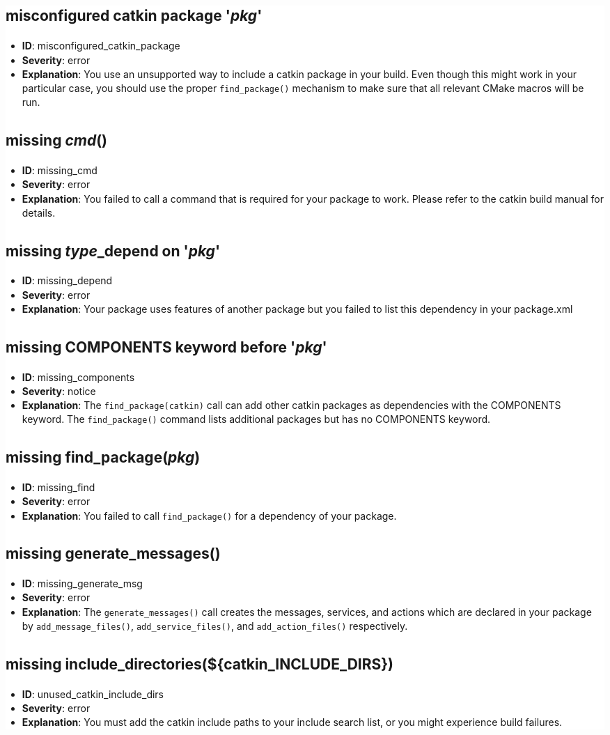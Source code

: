 ## misconfigured catkin package '<i>pkg</i>'

- **ID**: misconfigured_catkin_package
- **Severity**: error
- **Explanation**: You use an unsupported way to include a catkin package in your build. Even though this might work in your particular case, you should use the proper <code>find_package()</code> mechanism to make sure that all relevant CMake macros will be run.

## missing <i>cmd</i>()

- **ID**: missing_cmd
- **Severity**: error
- **Explanation**: You failed to call a command that is required for your package to work. Please refer to the catkin build manual for details.

## missing <i>type</i>_depend on '<i>pkg</i>'

- **ID**: missing_depend
- **Severity**: error
- **Explanation**: Your package uses features of another package but you failed to list this dependency in your package.xml

## missing COMPONENTS keyword before '<i>pkg</i>'

- **ID**: missing_components
- **Severity**: notice
- **Explanation**: The <code>find_package(catkin)</code> call can add other catkin packages as dependencies with the COMPONENTS keyword. The <code>find_package()</code> command lists additional packages but has no COMPONENTS keyword.

## missing find_package(<i>pkg</i>)

- **ID**: missing_find
- **Severity**: error
- **Explanation**: You failed to call <code>find_package()</code> for a dependency of your package.

## missing generate_messages()

- **ID**: missing_generate_msg
- **Severity**: error
- **Explanation**: The <code>generate_messages()</code> call creates the messages, services, and actions which are declared in your package by <code>add_message_files()</code>, <code>add_service_files()</code>, and <code>add_action_files()</code> respectively.

## missing include_directories(${catkin_INCLUDE_DIRS})

- **ID**: unused_catkin_include_dirs
- **Severity**: error
- **Explanation**: You must add the catkin include paths to your include search list, or you might experience build failures.
